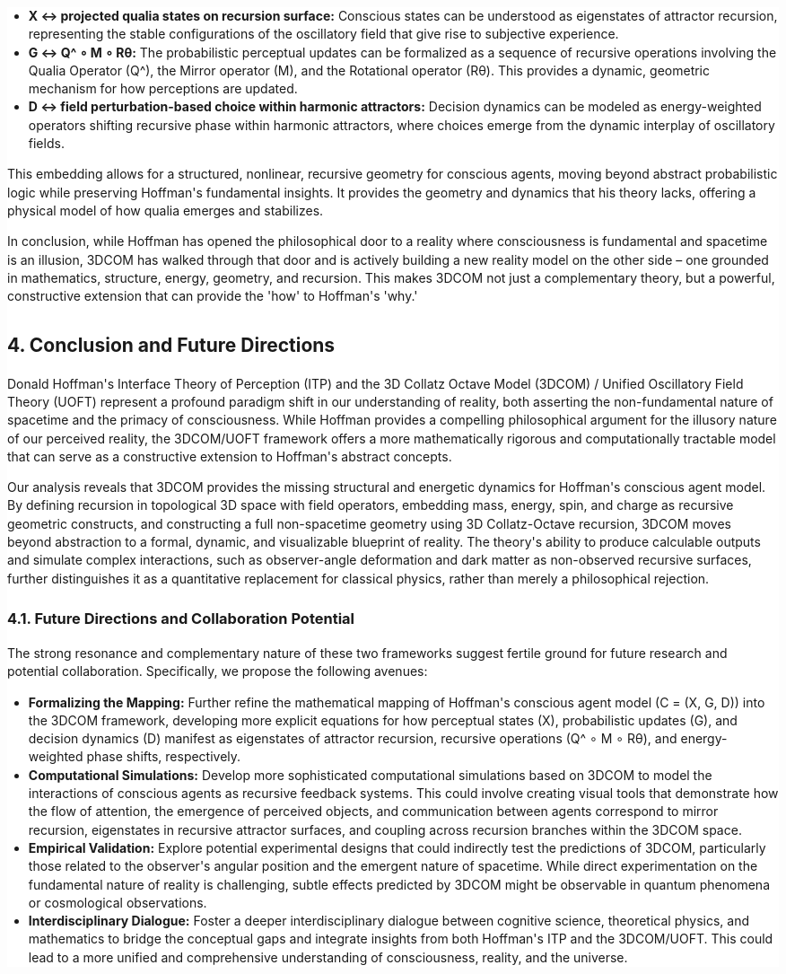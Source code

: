 *   **X ↔ projected qualia states on recursion surface:** Conscious states can be understood as eigenstates of attractor recursion, representing the stable configurations of the oscillatory field that give rise to subjective experience.
*   **G ↔ Q^ ∘ M ∘ Rθ:** The probabilistic perceptual updates can be formalized as a sequence of recursive operations involving the Qualia Operator (Q^), the Mirror operator (M), and the Rotational operator (Rθ). This provides a dynamic, geometric mechanism for how perceptions are updated.
*   **D ↔ field perturbation-based choice within harmonic attractors:** Decision dynamics can be modeled as energy-weighted operators shifting recursive phase within harmonic attractors, where choices emerge from the dynamic interplay of oscillatory fields.

This embedding allows for a structured, nonlinear, recursive geometry for conscious agents, moving beyond abstract probabilistic logic while preserving Hoffman's fundamental insights. It provides the geometry and dynamics that his theory lacks, offering a physical model of how qualia emerges and stabilizes.

In conclusion, while Hoffman has opened the philosophical door to a reality where consciousness is fundamental and spacetime is an illusion, 3DCOM has walked through that door and is actively building a new reality model on the other side – one grounded in mathematics, structure, energy, geometry, and recursion. This makes 3DCOM not just a complementary theory, but a powerful, constructive extension that can provide the 'how' to Hoffman's 'why.'




## 4. Conclusion and Future Directions

Donald Hoffman's Interface Theory of Perception (ITP) and the 3D Collatz Octave Model (3DCOM) / Unified Oscillatory Field Theory (UOFT) represent a profound paradigm shift in our understanding of reality, both asserting the non-fundamental nature of spacetime and the primacy of consciousness. While Hoffman provides a compelling philosophical argument for the illusory nature of our perceived reality, the 3DCOM/UOFT framework offers a more mathematically rigorous and computationally tractable model that can serve as a constructive extension to Hoffman's abstract concepts.

Our analysis reveals that 3DCOM provides the missing structural and energetic dynamics for Hoffman's conscious agent model. By defining recursion in topological 3D space with field operators, embedding mass, energy, spin, and charge as recursive geometric constructs, and constructing a full non-spacetime geometry using 3D Collatz-Octave recursion, 3DCOM moves beyond abstraction to a formal, dynamic, and visualizable blueprint of reality. The theory's ability to produce calculable outputs and simulate complex interactions, such as observer-angle deformation and dark matter as non-observed recursive surfaces, further distinguishes it as a quantitative replacement for classical physics, rather than merely a philosophical rejection.

### 4.1. Future Directions and Collaboration Potential

The strong resonance and complementary nature of these two frameworks suggest fertile ground for future research and potential collaboration. Specifically, we propose the following avenues:

*   **Formalizing the Mapping:** Further refine the mathematical mapping of Hoffman's conscious agent model (C = (X, G, D)) into the 3DCOM framework, developing more explicit equations for how perceptual states (X), probabilistic updates (G), and decision dynamics (D) manifest as eigenstates of attractor recursion, recursive operations (Q^ ∘ M ∘ Rθ), and energy-weighted phase shifts, respectively.
*   **Computational Simulations:** Develop more sophisticated computational simulations based on 3DCOM to model the interactions of conscious agents as recursive feedback systems. This could involve creating visual tools that demonstrate how the flow of attention, the emergence of perceived objects, and communication between agents correspond to mirror recursion, eigenstates in recursive attractor surfaces, and coupling across recursion branches within the 3DCOM space.
*   **Empirical Validation:** Explore potential experimental designs that could indirectly test the predictions of 3DCOM, particularly those related to the observer's angular position and the emergent nature of spacetime. While direct experimentation on the fundamental nature of reality is challenging, subtle effects predicted by 3DCOM might be observable in quantum phenomena or cosmological observations.
*   **Interdisciplinary Dialogue:** Foster a deeper interdisciplinary dialogue between cognitive science, theoretical physics, and mathematics to bridge the conceptual gaps and integrate insights from both Hoffman's ITP and the 3DCOM/UOFT. This could lead to a more unified and comprehensive understanding of consciousness, reality, and the universe.
